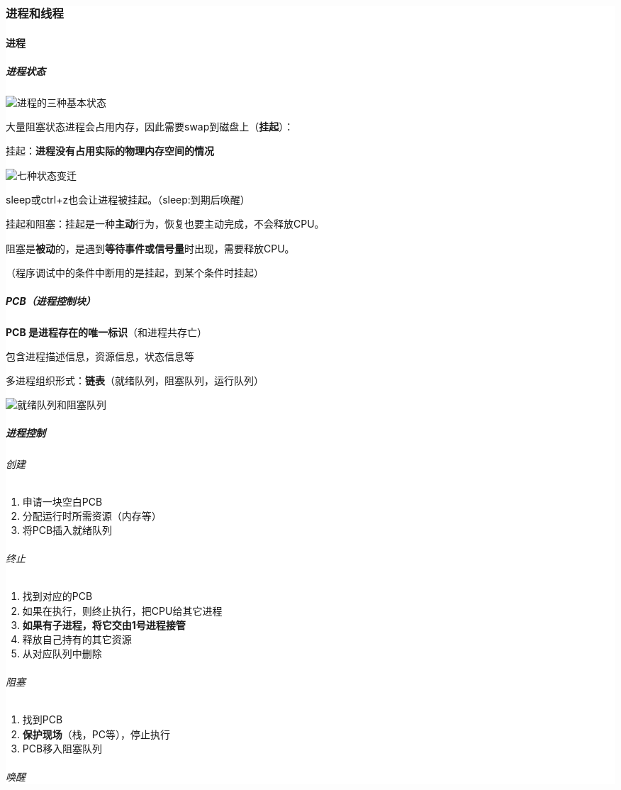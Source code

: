 ### 进程和线程

#### 进程

##### 进程状态

![进程的三种基本状态](https://cdn.xiaolincoding.com/gh/xiaolincoder/ImageHost/%E6%93%8D%E4%BD%9C%E7%B3%BB%E7%BB%9F/%E8%BF%9B%E7%A8%8B%E5%92%8C%E7%BA%BF%E7%A8%8B/7-%E8%BF%9B%E7%A8%8B%E4%B8%89%E4%B8%AA%E5%9F%BA%E6%9C%AC%E7%8A%B6%E6%80%81.jpg)

大量阻塞状态进程会占用内存，因此需要swap到磁盘上（**挂起**）：

挂起：**进程没有占用实际的物理内存空间的情况**

![七种状态变迁](https://cdn.xiaolincoding.com/gh/xiaolincoder/ImageHost/%E6%93%8D%E4%BD%9C%E7%B3%BB%E7%BB%9F/%E8%BF%9B%E7%A8%8B%E5%92%8C%E7%BA%BF%E7%A8%8B/10-%E8%BF%9B%E7%A8%8B%E4%B8%83%E4%B8%AD%E7%8A%B6%E6%80%81.jpg)

sleep或ctrl+z也会让进程被挂起。（sleep:到期后唤醒）



挂起和阻塞：挂起是一种**主动**行为，恢复也要主动完成，不会释放CPU。

阻塞是**被动**的，是遇到**等待事件或信号量**时出现，需要释放CPU。

（程序调试中的条件中断用的是挂起，到某个条件时挂起）



##### PCB（进程控制块）

**PCB 是进程存在的唯一标识**（和进程共存亡）

包含进程描述信息，资源信息，状态信息等

多进程组织形式：**链表**（就绪队列，阻塞队列，运行队列）

![就绪队列和阻塞队列](https://cdn.xiaolincoding.com/gh/xiaolincoder/ImageHost/%E6%93%8D%E4%BD%9C%E7%B3%BB%E7%BB%9F/%E8%BF%9B%E7%A8%8B%E5%92%8C%E7%BA%BF%E7%A8%8B/12-PCB%E7%8A%B6%E6%80%81%E9%93%BE%E8%A1%A8%E7%BB%84%E7%BB%87.jpg)

##### 进程控制

###### 创建

1. 申请一块空白PCB
2. 分配运行时所需资源（内存等）
3. 将PCB插入就绪队列

###### 终止

1. 找到对应的PCB
2. 如果在执行，则终止执行，把CPU给其它进程
3. **如果有子进程，将它交由1号进程接管**
4. 释放自己持有的其它资源
5. 从对应队列中删除

###### 阻塞

1. 找到PCB
2. **保护现场**（栈，PC等），停止执行
3. PCB移入阻塞队列

###### 唤醒
